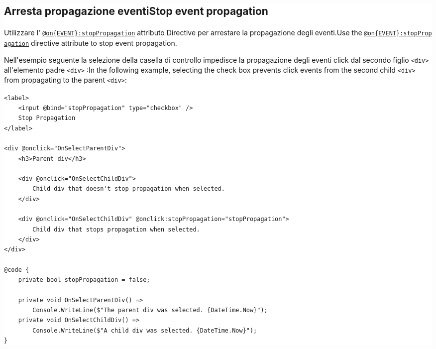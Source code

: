 ## <a name="stop-event-propagation"></a><span data-ttu-id="a30ae-337">Arresta propagazione eventi</span><span class="sxs-lookup"><span data-stu-id="a30ae-337">Stop event propagation</span></span>

<span data-ttu-id="a30ae-338">Utilizzare l' [`@on{EVENT}:stopPropagation`](xref:mvc/views/razor#oneventstoppropagation) attributo Directive per arrestare la propagazione degli eventi.</span><span class="sxs-lookup"><span data-stu-id="a30ae-338">Use the [`@on{EVENT}:stopPropagation`](xref:mvc/views/razor#oneventstoppropagation) directive attribute to stop event propagation.</span></span>

<span data-ttu-id="a30ae-339">Nell'esempio seguente la selezione della casella di controllo impedisce la propagazione degli eventi click dal secondo figlio `<div>` all'elemento padre `<div>` :</span><span class="sxs-lookup"><span data-stu-id="a30ae-339">In the following example, selecting the check box prevents click events from the second child `<div>` from propagating to the parent `<div>`:</span></span>

```razor
<label>
    <input @bind="stopPropagation" type="checkbox" />
    Stop Propagation
</label>

<div @onclick="OnSelectParentDiv">
    <h3>Parent div</h3>

    <div @onclick="OnSelectChildDiv">
        Child div that doesn't stop propagation when selected.
    </div>

    <div @onclick="OnSelectChildDiv" @onclick:stopPropagation="stopPropagation">
        Child div that stops propagation when selected.
    </div>
</div>

@code {
    private bool stopPropagation = false;

    private void OnSelectParentDiv() => 
        Console.WriteLine($"The parent div was selected. {DateTime.Now}");
    private void OnSelectChildDiv() => 
        Console.WriteLine($"A child div was selected. {DateTime.Now}");
}
```
